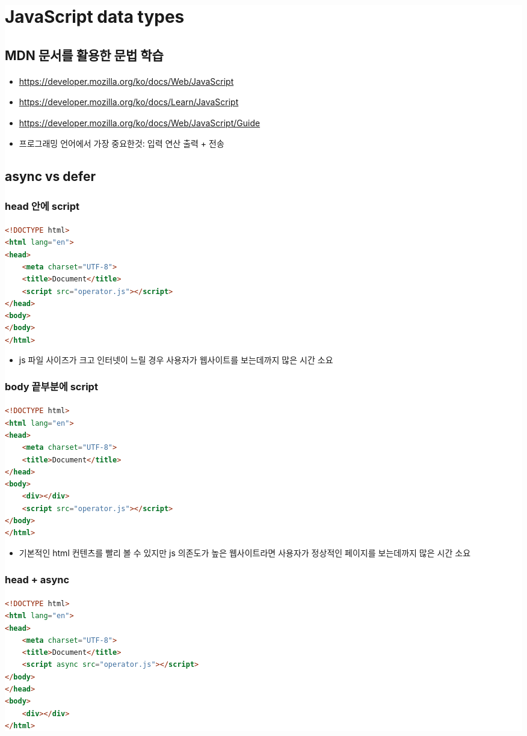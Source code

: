 # JavaScript data types

## MDN 문서를 활용한 문법 학습

- https://developer.mozilla.org/ko/docs/Web/JavaScript
- https://developer.mozilla.org/ko/docs/Learn/JavaScript
- https://developer.mozilla.org/ko/docs/Web/JavaScript/Guide

- 프로그래밍 언어에서 가장 중요한것: 입력 연산 출력 + 전송

## async vs defer

### head 안에 script

```html
<!DOCTYPE html>
<html lang="en">
<head>
    <meta charset="UTF-8">
    <title>Document</title>
    <script src="operator.js"></script>
</head>
<body>
</body>
</html>
```

- js 파일 사이즈가 크고 인터넷이 느릴 경우 사용자가 웹사이트를 보는데까지 많은 시간 소요

### body 끝부분에 script

```html
<!DOCTYPE html>
<html lang="en">
<head>
    <meta charset="UTF-8">
    <title>Document</title>
</head>
<body>
    <div></div>
    <script src="operator.js"></script>
</body>
</html>
```

- 기본적인 html 컨텐츠를 빨리 볼 수 있지만 js 의존도가 높은 웹사이트라면 사용자가 정상적인 페이지를 보는데까지 많은 시간 소요

### head + async

```html
<!DOCTYPE html>
<html lang="en">
<head>
    <meta charset="UTF-8">
    <title>Document</title>
    <script async src="operator.js"></script>
</body>
</head>
<body>
    <div></div>
</html>
```

